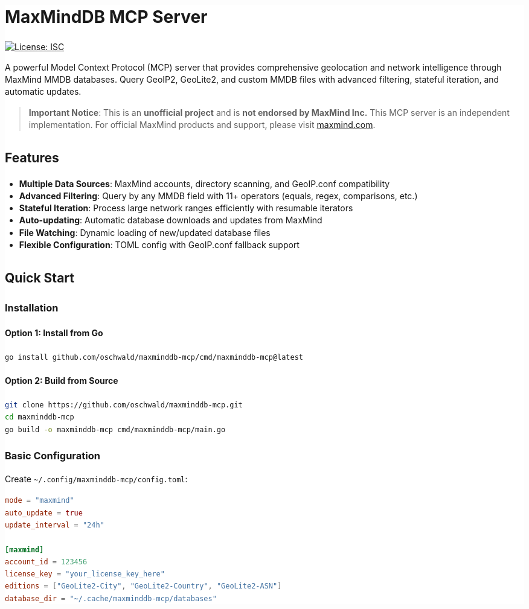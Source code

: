 # MaxMindDB MCP Server

[![License: ISC](https://img.shields.io/badge/License-ISC-blue.svg)](https://opensource.org/licenses/ISC)

A powerful Model Context Protocol (MCP) server that provides comprehensive geolocation and network intelligence through MaxMind MMDB databases. Query GeoIP2, GeoLite2, and custom MMDB files with advanced filtering, stateful iteration, and automatic updates.

> **Important Notice**: This is an **unofficial project** and is **not endorsed by MaxMind Inc.** This MCP server is an independent implementation. For official MaxMind products and support, please visit [maxmind.com](https://www.maxmind.com/).

## Features

- **Multiple Data Sources**: MaxMind accounts, directory scanning, and GeoIP.conf compatibility
- **Advanced Filtering**: Query by any MMDB field with 11+ operators (equals, regex, comparisons, etc.)
- **Stateful Iteration**: Process large network ranges efficiently with resumable iterators
- **Auto-updating**: Automatic database downloads and updates from MaxMind
- **File Watching**: Dynamic loading of new/updated database files
- **Flexible Configuration**: TOML config with GeoIP.conf fallback support

## Quick Start

### Installation

#### Option 1: Install from Go

```bash
go install github.com/oschwald/maxminddb-mcp/cmd/maxminddb-mcp@latest
```

#### Option 2: Build from Source

```bash
git clone https://github.com/oschwald/maxminddb-mcp.git
cd maxminddb-mcp
go build -o maxminddb-mcp cmd/maxminddb-mcp/main.go
```

### Basic Configuration

Create `~/.config/maxminddb-mcp/config.toml`:

```toml
mode = "maxmind"
auto_update = true
update_interval = "24h"

[maxmind]
account_id = 123456
license_key = "your_license_key_here"
editions = ["GeoLite2-City", "GeoLite2-Country", "GeoLite2-ASN"]
database_dir = "~/.cache/maxminddb-mcp/databases"
```

